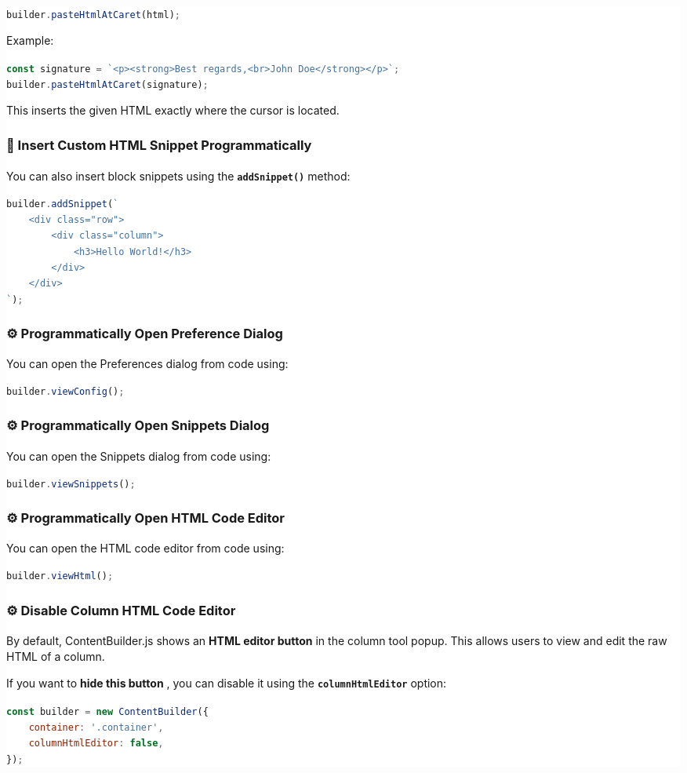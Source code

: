 ```jsx
builder.pasteHtmlAtCaret(html);
```

Example:

```jsx
const signature = `<p><strong>Best regards,<br>John Doe</strong></p>`;
builder.pasteHtmlAtCaret(signature);
```

This inserts the given HTML exactly where the cursor is located.

### **🧩 Insert Custom HTML Snippet Programmatically**

You can also insert block snippets using the **`addSnippet()`** method:

```jsx
builder.addSnippet(`
    <div class="row">
        <div class="column">
            <h3>Hello World!</h3>
        </div>
    </div>
`);
```

### **⚙️ Programmatically Open Preference Dialog**

You can open the Preferences dialog from code using:

```jsx
builder.viewConfig();
```

### **⚙️ Programmatically Open Snippets Dialog**

You can open the Snippets dialog from code using:

```jsx
builder.viewSnippets();
```

### **⚙️ Programmatically Open HTML Code Editor**

You can open the HTML code editor from code using:

```jsx
builder.viewHtml();
```

### **⚙️ Disable Column HTML Code Editor**

By default, ContentBuilder.js shows an **HTML editor button** in the column tool popup. This allows users to view and edit the raw HTML of a column.

If you want to **hide this button** , you can disable it using the **`columnHtmlEditor`** option:

```jsx
const builder = new ContentBuilder({
    container: '.container',
    columnHtmlEditor: false,
});
```
